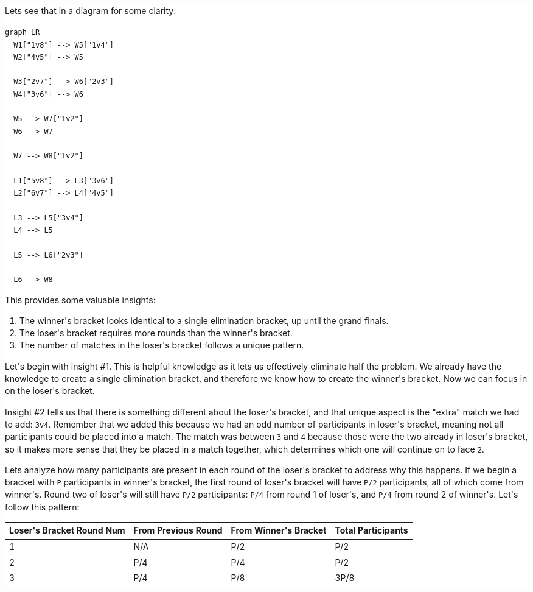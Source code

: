 Lets see that in a diagram for some clarity:
```mermaid
graph LR
  W1["1v8"] --> W5["1v4"]
  W2["4v5"] --> W5

  W3["2v7"] --> W6["2v3"]
  W4["3v6"] --> W6

  W5 --> W7["1v2"]
  W6 --> W7

  W7 --> W8["1v2"]

  L1["5v8"] --> L3["3v6"]
  L2["6v7"] --> L4["4v5"]

  L3 --> L5["3v4"]
  L4 --> L5

  L5 --> L6["2v3"]

  L6 --> W8
```

This provides some valuable insights:
1. The winner's bracket looks identical to a single elimination bracket, up until the grand finals.
2. The loser's bracket requires more rounds than the winner's bracket.
3. The number of matches in the loser's bracket follows a unique pattern.

Let's begin with insight #1. This is helpful knowledge as it lets us effectively eliminate half the problem. We already have the knowledge to create a single elimination bracket, and therefore we know how to create the winner's bracket. Now we can focus in on the loser's bracket.

Insight #2 tells us that there is something different about the loser's bracket, and that unique aspect is the "extra" match we had to add: `3v4`. Remember that we added this because we had an odd number of participants in loser's bracket, meaning not all participants could be placed into a match. The match was between `3` and `4` because those were the two already in loser's bracket, so it makes more sense that they be placed in a match together, which determines which one will continue on to face `2`.

Lets analyze how many participants are present in each round of the loser's bracket to address why this happens. If we begin a bracket with `P` participants in winner's bracket, the first round of loser's bracket will have `P/2` participants, all of which come from winner's. Round two of loser's will still have `P/2` participants: `P/4` from round 1 of loser's, and `P/4` from round 2 of winner's. Let's follow this pattern:

| Loser's Bracket Round Num | From Previous Round  | From Winner's Bracket | Total Participants |
| ------------------------- | -------------------- | --------------------- | ------------------ |
| 1 | N/A | P/2 | P/2 |
| 2 | P/4 | P/4 | P/2 |
| 3 | P/4 | P/8 | 3P/8 |
